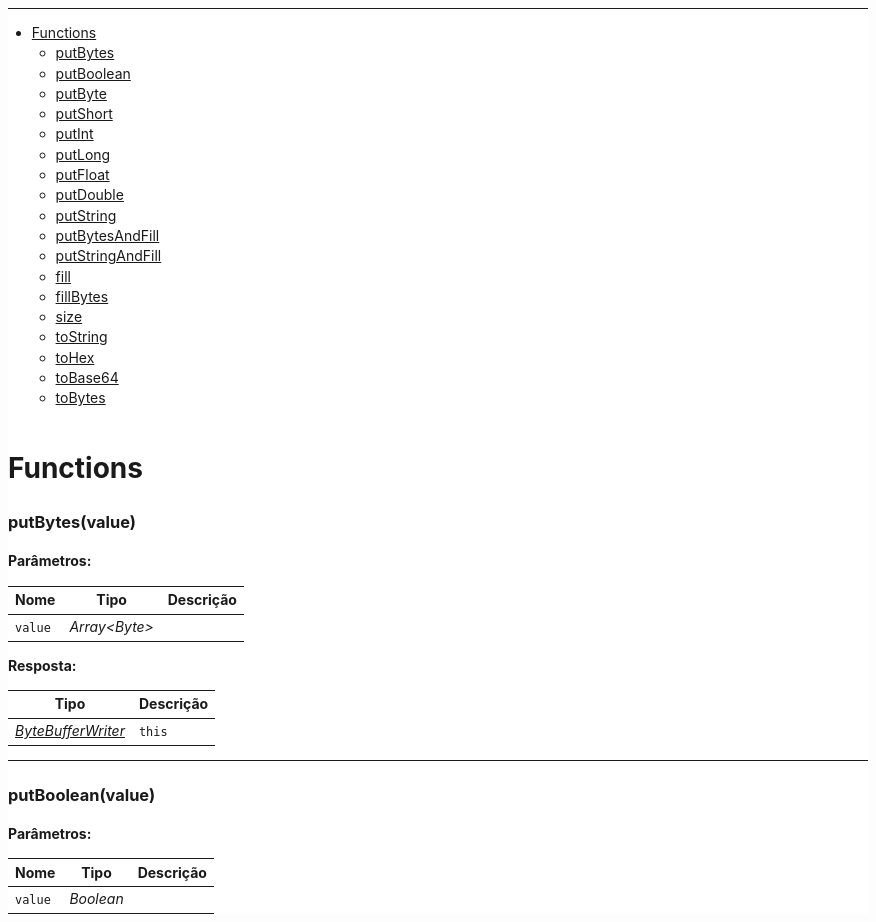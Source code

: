 ```javascript

```

---

- [Functions](#functions)
  - [putBytes](#putbytesvalue)
  - [putBoolean](#putbooleanvalue)
  - [putByte](#putbytevalue)
  - [putShort](#putshortvalue)
  - [putInt](#putintvalue)
  - [putLong](#putlongvalue)
  - [putFloat](#putfloatvalue)
  - [putDouble](#putdoublevalue)
  - [putString](#putstringvalue-charset--utf-8)
  - [putBytesAndFill](#putbytesandfillvalue-length-fill--0)
  - [putStringAndFill](#putstringandfillvalue-length-fill--0-charset--utf-8)
  - [fill](#fillvalue-repeat)
  - [fillBytes](#fillbytesvalue-repeat)
  - [size](#size)
  - [toString](#tostringcharset--utf-8)
  - [toHex](#tohex)
  - [toBase64](#tobase64)
  - [toBytes](#tobytes)


# Functions 
### putBytes(value)


**Parâmetros:**

| Nome | Tipo  | Descrição |
| ---- | :---: | ------------|
| `value` | _Array&lt;Byte&gt;_ |  |


**Resposta:**

| Tipo  | Descrição |
| :---: | ------------|
| _[ByteBufferWriter](https://github.com/holyrics/jslib/blob/main/doc/pt/ByteBufferWriter.md)_ | `this` |


---


### putBoolean(value)


**Parâmetros:**

| Nome | Tipo  | Descrição |
| ---- | :---: | ------------|
| `value` | _Boolean_ |  |
